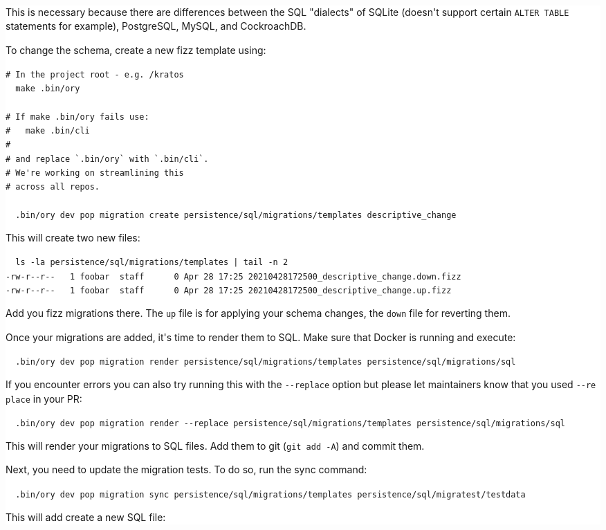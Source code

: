 This is necessary because there are differences between the SQL "dialects" of
SQLite (doesn't support certain `ALTER TABLE` statements for example),
PostgreSQL, MySQL, and CockroachDB.

To change the schema, create a new fizz template using:

```shell
# In the project root - e.g. /kratos
  make .bin/ory

# If make .bin/ory fails use:
#   make .bin/cli
#
# and replace `.bin/ory` with `.bin/cli`.
# We're working on streamlining this
# across all repos.

  .bin/ory dev pop migration create persistence/sql/migrations/templates descriptive_change
```

This will create two new files:

```shell
  ls -la persistence/sql/migrations/templates | tail -n 2
-rw-r--r--   1 foobar  staff      0 Apr 28 17:25 20210428172500_descriptive_change.down.fizz
-rw-r--r--   1 foobar  staff      0 Apr 28 17:25 20210428172500_descriptive_change.up.fizz
```

Add you fizz migrations there. The `up` file is for applying your schema
changes, the `down` file for reverting them.

Once your migrations are added, it's time to render them to SQL. Make sure that
Docker is running and execute:

```shell
  .bin/ory dev pop migration render persistence/sql/migrations/templates persistence/sql/migrations/sql
```

If you encounter errors you can also try running this with the `--replace`
option but please let maintainers know that you used `--replace` in your PR:

```shell
  .bin/ory dev pop migration render --replace persistence/sql/migrations/templates persistence/sql/migrations/sql
```

This will render your migrations to SQL files. Add them to git (`git add -A`)
and commit them.

Next, you need to update the migration tests. To do so, run the sync command:

```shell
  .bin/ory dev pop migration sync persistence/sql/migrations/templates persistence/sql/migratest/testdata
```

This will add create a new SQL file:
